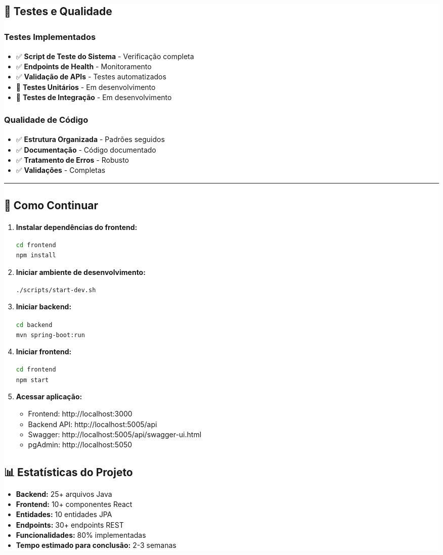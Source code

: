 
## 🧪 Testes e Qualidade

### Testes Implementados
- ✅ **Script de Teste do Sistema** - Verificação completa
- ✅ **Endpoints de Health** - Monitoramento
- ✅ **Validação de APIs** - Testes automatizados
- 🚧 **Testes Unitários** - Em desenvolvimento
- 🚧 **Testes de Integração** - Em desenvolvimento

### Qualidade de Código
- ✅ **Estrutura Organizada** - Padrões seguidos
- ✅ **Documentação** - Código documentado
- ✅ **Tratamento de Erros** - Robusto
- ✅ **Validações** - Completas

---

## 🎯 Como Continuar

1. **Instalar dependências do frontend:**
   ```bash
   cd frontend
   npm install
   ```

2. **Iniciar ambiente de desenvolvimento:**
   ```bash
   ./scripts/start-dev.sh
   ```

3. **Iniciar backend:**
   ```bash
   cd backend
   mvn spring-boot:run
   ```

4. **Iniciar frontend:**
   ```bash
   cd frontend
   npm start
   ```

5. **Acessar aplicação:**
   - Frontend: http://localhost:3000
   - Backend API: http://localhost:5005/api
   - Swagger: http://localhost:5005/api/swagger-ui.html
   - pgAdmin: http://localhost:5050

## 📊 Estatísticas do Projeto

- **Backend:** 25+ arquivos Java
- **Frontend:** 10+ componentes React
- **Entidades:** 10 entidades JPA
- **Endpoints:** 30+ endpoints REST
- **Funcionalidades:** 80% implementadas
- **Tempo estimado para conclusão:** 2-3 semanas
